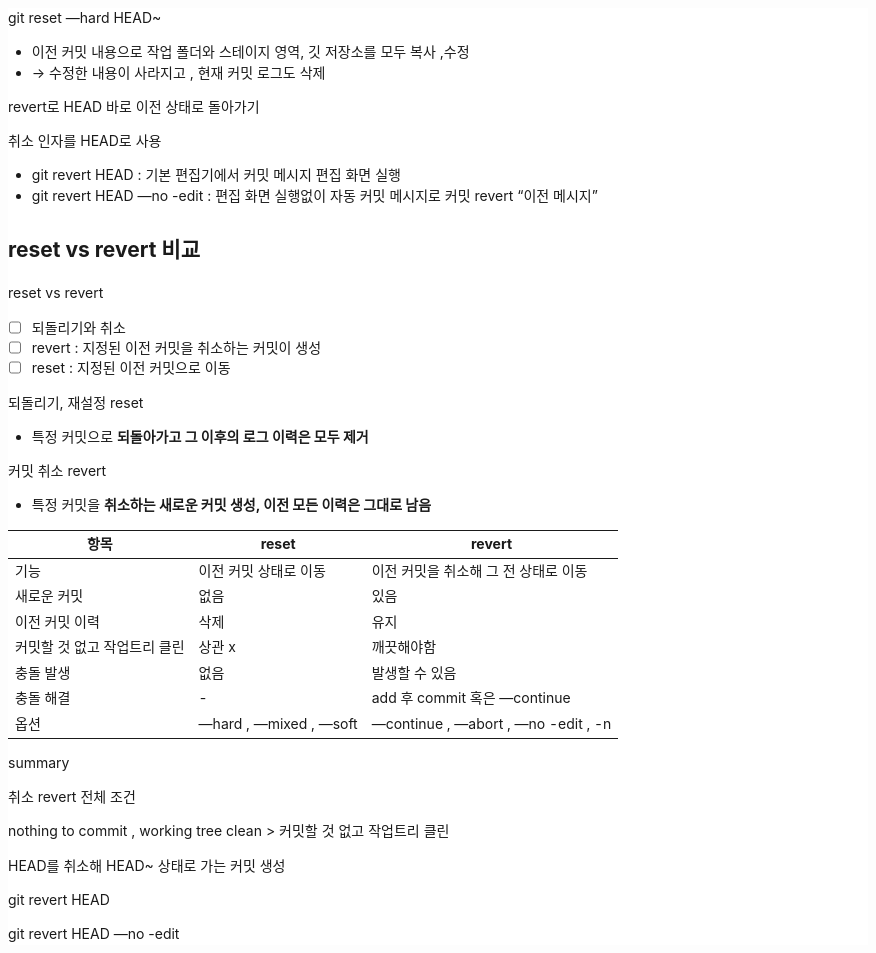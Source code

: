 git reset —hard HEAD~

- 이전 커밋 내용으로 작업 폴더와 스테이지 영역, 깃 저장소를 모두 복사 ,수정
- → 수정한 내용이 사라지고 , 현재 커밋 로그도 삭제

revert로 HEAD 바로 이전 상태로 돌아가기

취소 인자를 HEAD로 사용 

- git revert HEAD : 기본 편집기에서 커밋 메시지 편집 화면 실행
- git revert HEAD —no -edit : 편집 화면 실행없이 자동 커밋 메시지로 커밋 revert “이전 메시지”

## reset vs revert 비교

reset vs revert

- [ ]  되돌리기와 취소
- [ ]  revert : 지정된 이전 커밋을 취소하는 커밋이 생성
- [ ]  reset : 지정된 이전 커밋으로 이동

되돌리기, 재설정 reset 

- 특정 커밋으로 **되돌아가고 그 이후의 로그 이력은 모두 제거**

커밋 취소 revert

- 특정 커밋을 **취소하는 새로운 커밋 생성, 이전 모든 이력은 그대로 남음**

| 항목 | reset | revert |
| --- | --- | --- |
| 기능 | 이전 커밋 상태로 이동 | 이전 커밋을 취소해 그 전 상태로 이동 |
| 새로운 커밋 | 없음 | 있음 |
| 이전 커밋 이력 | 삭제 | 유지 |
| 커밋할 것 없고 작업트리 클린 | 상관 x | 깨끗해야함 |
| 충돌 발생 | 없음 | 발생할 수 있음 |
| 충돌 해결 | - | add 후 commit 혹은 —continue |
| 옵션 | —hard , —mixed , —soft | —continue , —abort , —no -edit , -n | —no -commit |

summary

취소 revert 전체 조건

nothing to commit , working tree clean > 커밋할 것 없고 작업트리 클린

HEAD를 취소해 HEAD~ 상태로 가는 커밋 생성

git revert HEAD

git revert HEAD —no -edit
